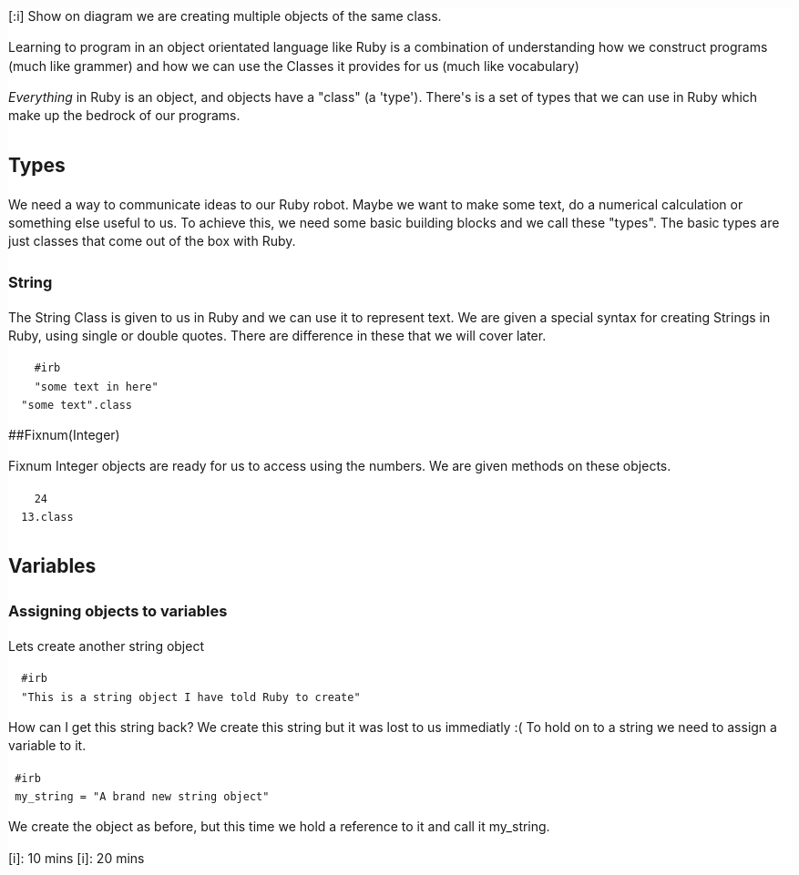 [:i] Show on diagram we are creating multiple objects of the same class.

Learning to program in an object orientated language like Ruby is a combination of understanding how we construct programs (much like grammer) and how we can use the Classes it provides for us (much like vocabulary)


*Everything* in Ruby is an object, and objects have a "class" (a 'type'). There's is a set of types that we can use in Ruby which make up the bedrock of our programs.

## Types

We need a way to communicate ideas to our Ruby robot. Maybe we want to make some text, do a numerical calculation or something else useful to us. To achieve this, we need some basic building blocks and we call these "types". The basic types are just classes that come out of the box with Ruby.

### String

The String Class is given to us in Ruby and we can use it to represent text.  We are given a special syntax for creating Strings in Ruby,  using single or double quotes.  There are difference in these that we will cover later.

```
	#irb
	"some text in here"
  "some text".class
```

##Fixnum(Integer)

Fixnum Integer objects are ready for us to access using the numbers. We are given methods on these objects.

```
	24
  13.class
```


## Variables

### Assigning objects to variables
Lets create another string object

```
  #irb
  "This is a string object I have told Ruby to create"
```

How can I get this string back?
We create this string but it was lost to us immediatly :( To hold on to a string we need to assign a variable to it.

```
 #irb
 my_string = "A brand new string object"
```
We create the object as before, but this time we hold a reference to it and call it my_string.


[i]: 10 mins
[i]: 20 mins
